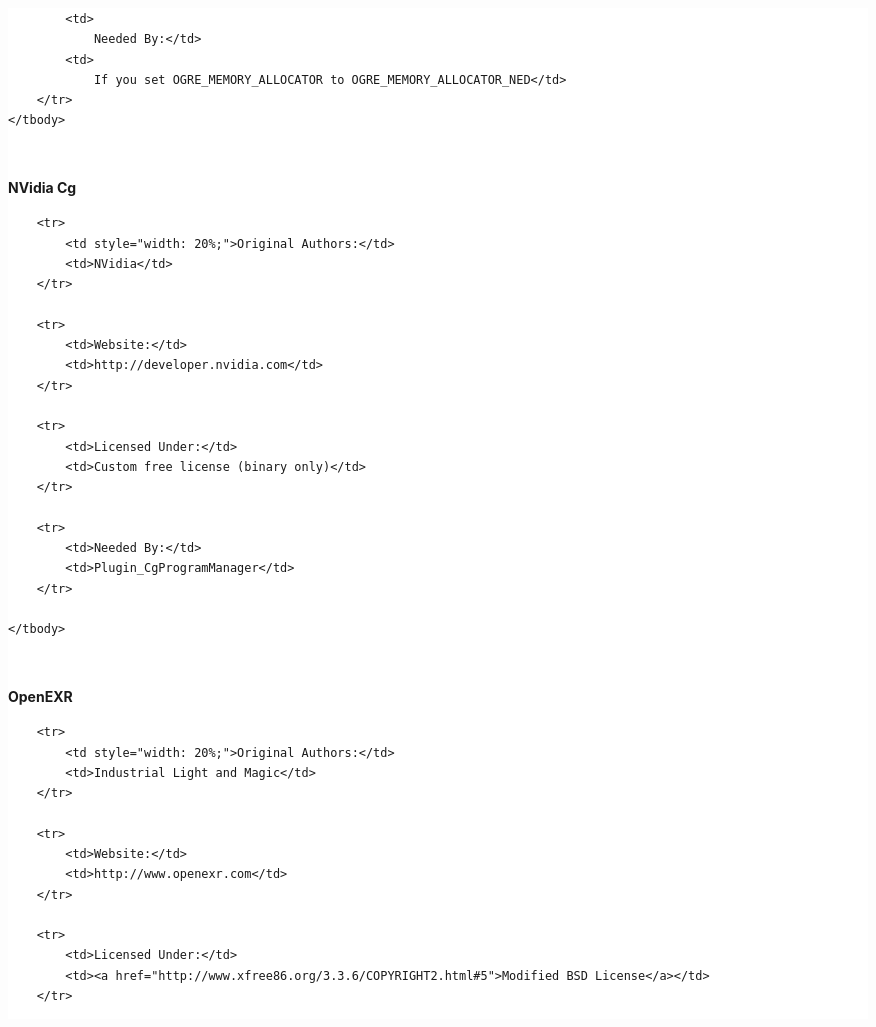             <td>
                Needed By:</td>
            <td>
                If you set OGRE_MEMORY_ALLOCATOR to OGRE_MEMORY_ALLOCATOR_NED</td>
        </tr>
    </tbody>
</table>

<br />

<span style="font-weight: bold;">NVidia Cg<br />

</span>
<table style="text-align: left; width: 100%;" border="0" cellpadding="0" cellspacing="0">
    <tbody>

        <tr>
            <td style="width: 20%;">Original Authors:</td>
            <td>NVidia</td>
        </tr>

        <tr>
            <td>Website:</td>
            <td>http://developer.nvidia.com</td>
        </tr>

        <tr>
            <td>Licensed Under:</td>
            <td>Custom free license (binary only)</td>
        </tr>

        <tr>
            <td>Needed By:</td>
            <td>Plugin_CgProgramManager</td>
        </tr>

    </tbody>
</table>
<br />
<span style="font-weight: bold;">OpenEXR<br />

</span>
<table style="text-align: left; width: 100%;" border="0" cellpadding="0" cellspacing="0">
    <tbody>

        <tr>
            <td style="width: 20%;">Original Authors:</td>
            <td>Industrial Light and Magic</td>
        </tr>

        <tr>
            <td>Website:</td>
            <td>http://www.openexr.com</td>
        </tr>

        <tr>
            <td>Licensed Under:</td>
            <td><a href="http://www.xfree86.org/3.3.6/COPYRIGHT2.html#5">Modified BSD License</a></td>
        </tr>
